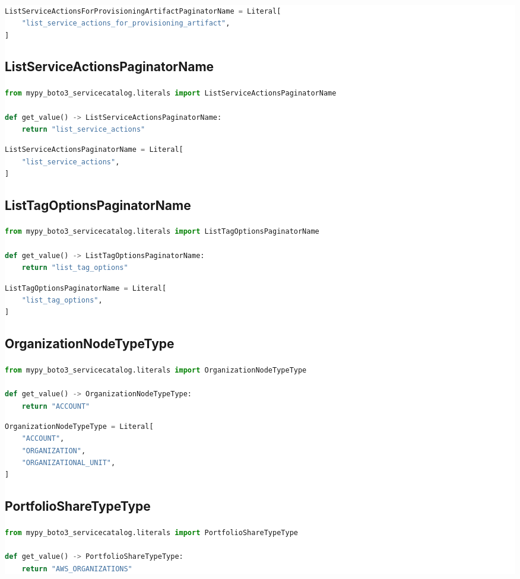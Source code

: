 ```python title="Definition"
ListServiceActionsForProvisioningArtifactPaginatorName = Literal[
    "list_service_actions_for_provisioning_artifact",
]
```
## ListServiceActionsPaginatorName

```python title="Usage Example"
from mypy_boto3_servicecatalog.literals import ListServiceActionsPaginatorName

def get_value() -> ListServiceActionsPaginatorName:
    return "list_service_actions"
```

```python title="Definition"
ListServiceActionsPaginatorName = Literal[
    "list_service_actions",
]
```
## ListTagOptionsPaginatorName

```python title="Usage Example"
from mypy_boto3_servicecatalog.literals import ListTagOptionsPaginatorName

def get_value() -> ListTagOptionsPaginatorName:
    return "list_tag_options"
```

```python title="Definition"
ListTagOptionsPaginatorName = Literal[
    "list_tag_options",
]
```
## OrganizationNodeTypeType

```python title="Usage Example"
from mypy_boto3_servicecatalog.literals import OrganizationNodeTypeType

def get_value() -> OrganizationNodeTypeType:
    return "ACCOUNT"
```

```python title="Definition"
OrganizationNodeTypeType = Literal[
    "ACCOUNT",
    "ORGANIZATION",
    "ORGANIZATIONAL_UNIT",
]
```
## PortfolioShareTypeType

```python title="Usage Example"
from mypy_boto3_servicecatalog.literals import PortfolioShareTypeType

def get_value() -> PortfolioShareTypeType:
    return "AWS_ORGANIZATIONS"
```
